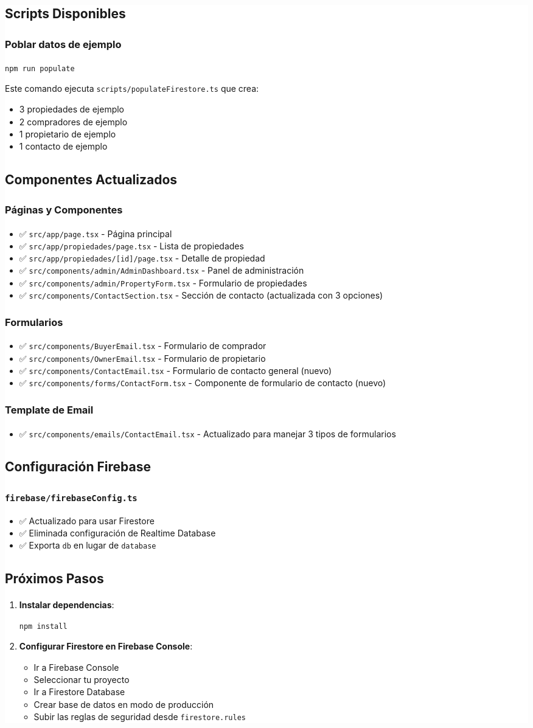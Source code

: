 ## Scripts Disponibles

### Poblar datos de ejemplo
```bash
npm run populate
```

Este comando ejecuta `scripts/populateFirestore.ts` que crea:
- 3 propiedades de ejemplo
- 2 compradores de ejemplo
- 1 propietario de ejemplo
- 1 contacto de ejemplo

## Componentes Actualizados

### Páginas y Componentes
- ✅ `src/app/page.tsx` - Página principal
- ✅ `src/app/propiedades/page.tsx` - Lista de propiedades
- ✅ `src/app/propiedades/[id]/page.tsx` - Detalle de propiedad
- ✅ `src/components/admin/AdminDashboard.tsx` - Panel de administración
- ✅ `src/components/admin/PropertyForm.tsx` - Formulario de propiedades
- ✅ `src/components/ContactSection.tsx` - Sección de contacto (actualizada con 3 opciones)

### Formularios
- ✅ `src/components/BuyerEmail.tsx` - Formulario de comprador
- ✅ `src/components/OwnerEmail.tsx` - Formulario de propietario
- ✅ `src/components/ContactEmail.tsx` - Formulario de contacto general (nuevo)
- ✅ `src/components/forms/ContactForm.tsx` - Componente de formulario de contacto (nuevo)

### Template de Email
- ✅ `src/components/emails/ContactEmail.tsx` - Actualizado para manejar 3 tipos de formularios

## Configuración Firebase

### `firebase/firebaseConfig.ts`
- ✅ Actualizado para usar Firestore
- ✅ Eliminada configuración de Realtime Database
- ✅ Exporta `db` en lugar de `database`

## Próximos Pasos

1. **Instalar dependencias**:
   ```bash
   npm install
   ```

2. **Configurar Firestore en Firebase Console**:
   - Ir a Firebase Console
   - Seleccionar tu proyecto
   - Ir a Firestore Database
   - Crear base de datos en modo de producción
   - Subir las reglas de seguridad desde `firestore.rules`

